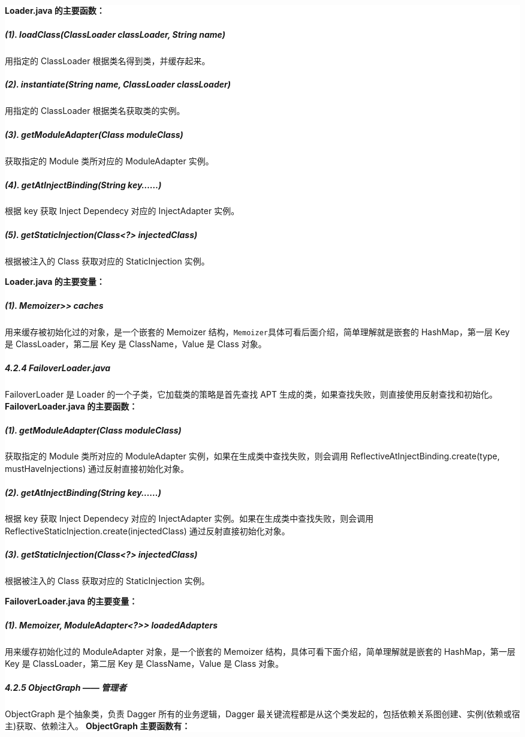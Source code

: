 **Loader.java 的主要函数：**

##### (1). loadClass(ClassLoader classLoader, String name)

用指定的 ClassLoader 根据类名得到类，并缓存起来。

##### (2). instantiate(String name, ClassLoader classLoader)

用指定的 ClassLoader 根据类名获取类的实例。

##### (3). getModuleAdapter(Class moduleClass)

获取指定的 Module 类所对应的 ModuleAdapter 实例。

##### (4). getAtInjectBinding(String key……)

根据 key 获取 Inject Dependecy 对应的 InjectAdapter 实例。

##### (5). getStaticInjection(Class<?> injectedClass)

根据被注入的 Class 获取对应的 StaticInjection 实例。

**Loader.java 的主要变量：**

##### (1). Memoizer>> caches

用来缓存被初始化过的对象，是一个嵌套的 Memoizer 结构，`Memoizer`具体可看后面介绍，简单理解就是嵌套的 HashMap，第一层 Key 是 ClassLoader，第二层 Key 是 ClassName，Value 是 Class 对象。

##### 4.2.4 FailoverLoader.java

FailoverLoader 是 Loader 的一个子类，它加载类的策略是首先查找 APT 生成的类，如果查找失败，则直接使用反射查找和初始化。
**FailoverLoader.java 的主要函数：**

##### (1). getModuleAdapter(Class moduleClass)

获取指定的 Module 类所对应的 ModuleAdapter 实例，如果在生成类中查找失败，则会调用 ReflectiveAtInjectBinding.create(type, mustHaveInjections) 通过反射直接初始化对象。

##### (2). getAtInjectBinding(String key……)

根据 key 获取 Inject Dependecy 对应的 InjectAdapter 实例。如果在生成类中查找失败，则会调用 ReflectiveStaticInjection.create(injectedClass) 通过反射直接初始化对象。

##### (3). getStaticInjection(Class<?> injectedClass)

根据被注入的 Class 获取对应的 StaticInjection 实例。

**FailoverLoader.java 的主要变量：**

##### (1). Memoizer, ModuleAdapter<?>> loadedAdapters

用来缓存初始化过的 ModuleAdapter 对象，是一个嵌套的 Memoizer 结构，具体可看下面介绍，简单理解就是嵌套的 HashMap，第一层 Key 是 ClassLoader，第二层 Key 是 ClassName，Value 是 Class 对象。

##### 4.2.5 ObjectGraph —— 管理者

ObjectGraph 是个抽象类，负责 Dagger 所有的业务逻辑，Dagger 最关键流程都是从这个类发起的，包括依赖关系图创建、实例(依赖或宿主)获取、依赖注入。
**ObjectGraph 主要函数有：**
